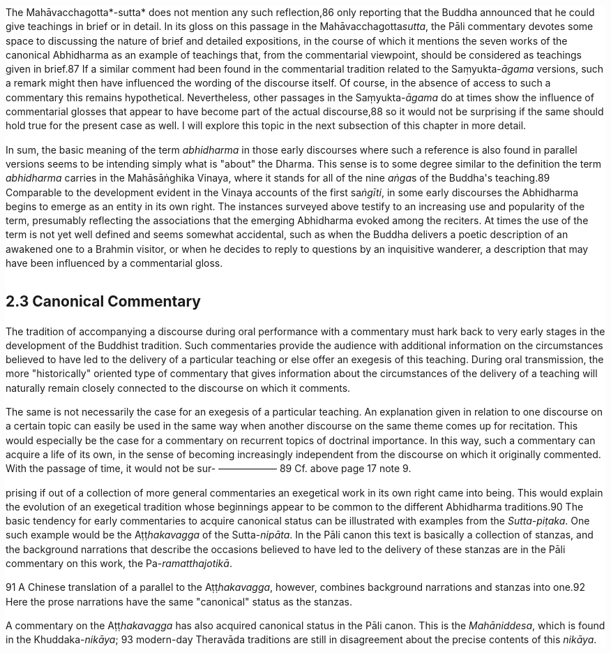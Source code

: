 The Mahāvacchagotta*-sutta* does not mention any such reflection,86 only reporting that the Buddha announced that he could give teachings in brief or in detail. In its gloss on this passage in the Mahāvacchagotta*sutta*, the Pāli commentary devotes some space to discussing the nature of brief and detailed expositions, in the course of which it mentions the seven works of the canonical Abhidharma as an example of teachings that, from the commentarial viewpoint, should be considered as teachings given in brief.87 If a similar comment had been found in the commentarial tradition related to the Saṃyukta-*āgama* versions, such a remark might then have influenced the wording of the discourse itself. Of course, in the absence of access to such a commentary this remains hypothetical. Nevertheless, other passages in the Saṃyukta-*āgama* do at times show the influence of commentarial glosses that appear to have become part of the actual discourse,88 so it would not be surprising if the same should hold true for the present case as well. I will explore this topic in the next subsection of this chapter in more detail. 

In sum, the basic meaning of the term *abhidharma* in those early discourses where such a reference is also found in parallel versions seems to be intending simply what is "about" the Dharma. This sense is to some degree similar to the definition the term *abhidharma* carries in the Mahāsāṅghika Vinaya, where it stands for all of the nine *aṅga*s of the Buddha's teaching.89 Comparable to the development evident in the Vinaya accounts of the first sa*ṅgīti*, in some early discourses the Abhidharma begins to emerge as an entity in its own right. The instances surveyed above testify to an increasing use and popularity of the term, presumably reflecting the associations that the emerging Abhidharma evoked among the reciters. At times the use of the term is not yet well defined and seems somewhat accidental, such as when the Buddha delivers a poetic description of an awakened one to a Brahmin visitor, or when he decides to reply to questions by an inquisitive wanderer, a description that may have been influenced by a commentarial gloss. 

## 2.3 Canonical Commentary

The tradition of accompanying a discourse during oral performance with a commentary must hark back to very early stages in the development of the Buddhist tradition. Such commentaries provide the audience with additional information on the circumstances believed to have led to the delivery of a particular teaching or else offer an exegesis of this teaching. During oral transmission, the more "historically" oriented type of commentary that gives information about the circumstances of the delivery of a teaching will naturally remain closely connected to the discourse on which it comments. 

The same is not necessarily the case for an exegesis of a particular teaching. An explanation given in relation to one discourse on a certain topic can easily be used in the same way when another discourse on the same theme comes up for recitation. This would especially be the case for a commentary on recurrent topics of doctrinal importance. In this way, such a commentary can acquire a life of its own, in the sense of becoming increasingly independent from the discourse on which it originally commented. With the passage of time, it would not be sur-
―――――― 89 Cf. above page 17 note 9.

prising if out of a collection of more general commentaries an exegetical work in its own right came into being. This would explain the evolution of an exegetical tradition whose beginnings appear to be common to the different Abhidharma traditions.90 The basic tendency for early commentaries to acquire canonical status can be illustrated with examples from the *Sutta-piṭaka*. One such example would be the Aṭṭ*hakavagga* of the Sutta-*nipāta*. In the Pāli canon this text is basically a collection of stanzas, and the background narrations that describe the occasions believed to have led to the delivery of these stanzas are in the Pāli commentary on this work, the Pa-*ramatthajotikā*.

91 A Chinese translation of a parallel to the Aṭṭ*hakavagga*,
however, combines background narrations and stanzas into one.92 Here the prose narrations have the same "canonical" status as the stanzas. 

A commentary on the Aṭṭ*hakavagga* has also acquired canonical status in the Pāli canon. This is the *Mahāniddesa*, which is found in the Khuddaka-*nikāya*;
93 modern-day Theravāda traditions are still in disagreement about the precise contents of this *nikāya*.


